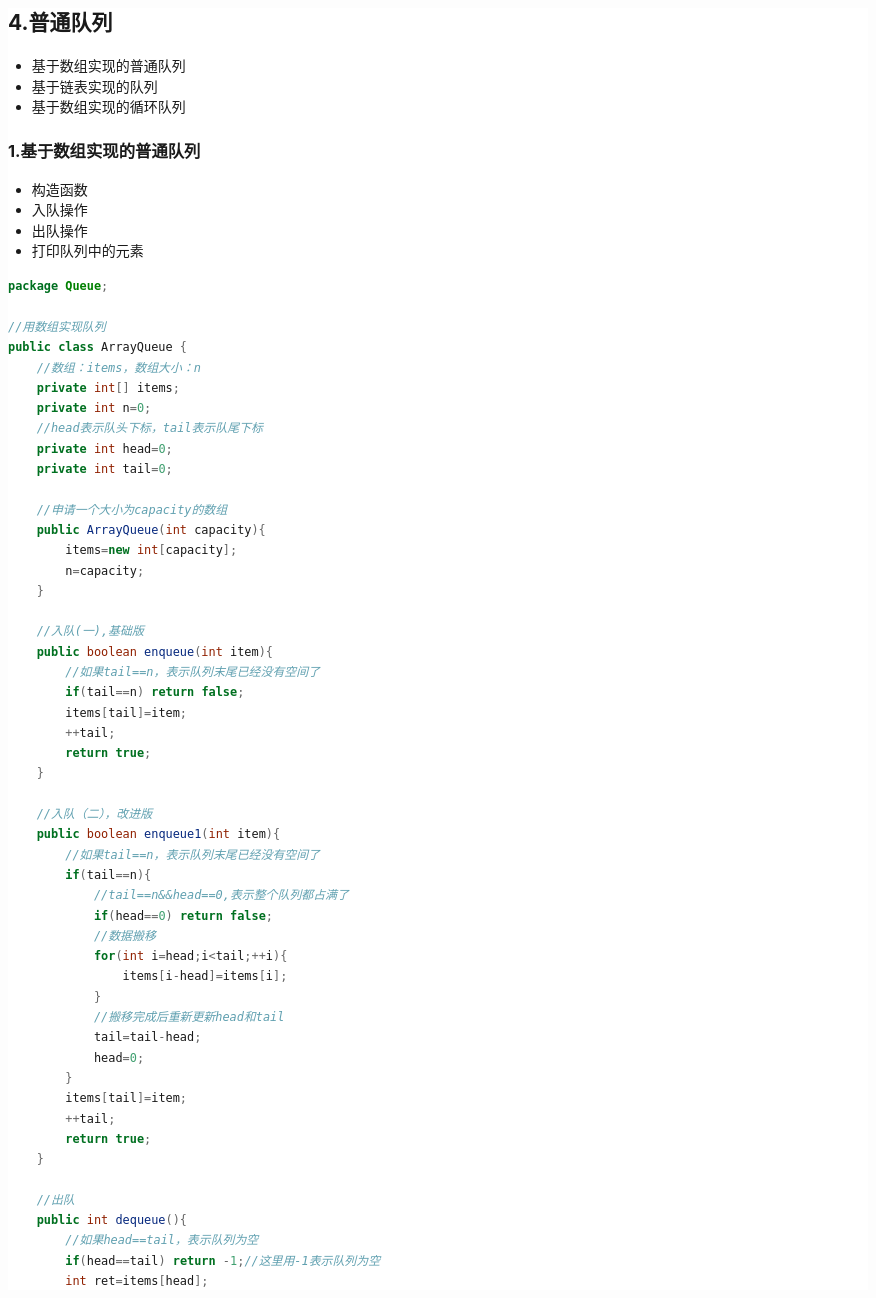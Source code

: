 ## 4.普通队列

- 基于数组实现的普通队列
- 基于链表实现的队列
- 基于数组实现的循环队列

### **1.基于数组实现的普通队列**

- 构造函数
- 入队操作
- 出队操作
- 打印队列中的元素

```java
package Queue;

//用数组实现队列
public class ArrayQueue {
    //数组：items，数组大小：n
    private int[] items;
    private int n=0;
    //head表示队头下标，tail表示队尾下标
    private int head=0;
    private int tail=0;

    //申请一个大小为capacity的数组
    public ArrayQueue(int capacity){
        items=new int[capacity];
        n=capacity;
    }

    //入队(一),基础版
    public boolean enqueue(int item){
        //如果tail==n，表示队列末尾已经没有空间了
        if(tail==n) return false;
        items[tail]=item;
        ++tail;
        return true;
    }

    //入队（二），改进版
    public boolean enqueue1(int item){
        //如果tail==n，表示队列末尾已经没有空间了
        if(tail==n){
            //tail==n&&head==0,表示整个队列都占满了
            if(head==0) return false;
            //数据搬移
            for(int i=head;i<tail;++i){
                items[i-head]=items[i];
            }
            //搬移完成后重新更新head和tail
            tail=tail-head;
            head=0;
        }
        items[tail]=item;
        ++tail;
        return true;
    }

    //出队
    public int dequeue(){
        //如果head==tail，表示队列为空
        if(head==tail) return -1;//这里用-1表示队列为空
        int ret=items[head];
```
